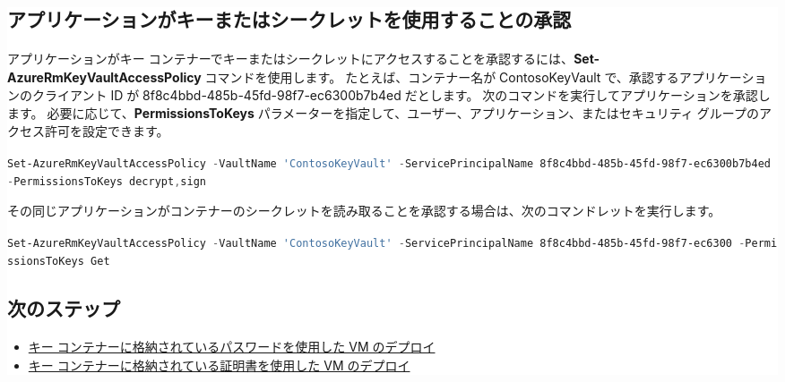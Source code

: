 ## <a name="authorize-an-application-to-use-a-key-or-secret"></a>アプリケーションがキーまたはシークレットを使用することの承認

アプリケーションがキー コンテナーでキーまたはシークレットにアクセスすることを承認するには、**Set-AzureRmKeyVaultAccessPolicy** コマンドを使用します。
たとえば、コンテナー名が ContosoKeyVault で、承認するアプリケーションのクライアント ID が 8f8c4bbd-485b-45fd-98f7-ec6300b7b4ed だとします。 次のコマンドを実行してアプリケーションを承認します。 必要に応じて、**PermissionsToKeys** パラメーターを指定して、ユーザー、アプリケーション、またはセキュリティ グループのアクセス許可を設定できます。

```PowerShell
Set-AzureRmKeyVaultAccessPolicy -VaultName 'ContosoKeyVault' -ServicePrincipalName 8f8c4bbd-485b-45fd-98f7-ec6300b7b4ed -PermissionsToKeys decrypt,sign
```

その同じアプリケーションがコンテナーのシークレットを読み取ることを承認する場合は、次のコマンドレットを実行します。

```PowerShell
Set-AzureRmKeyVaultAccessPolicy -VaultName 'ContosoKeyVault' -ServicePrincipalName 8f8c4bbd-485b-45fd-98f7-ec6300 -PermissionsToKeys Get
```

## <a name="next-steps"></a>次のステップ
* [キー コンテナーに格納されているパスワードを使用した VM のデプロイ](azure-stack-kv-deploy-vm-with-secret.md)  
* [キー コンテナーに格納されている証明書を使用した VM のデプロイ](azure-stack-kv-push-secret-into-vm.md) 
